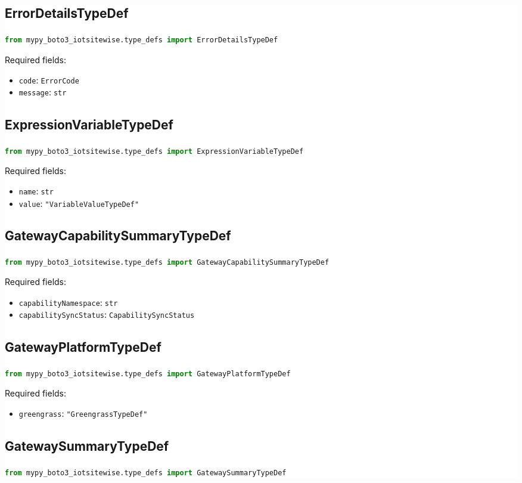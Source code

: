 
## ErrorDetailsTypeDef

```python
from mypy_boto3_iotsitewise.type_defs import ErrorDetailsTypeDef
```


Required fields:
- `code`: `ErrorCode`
- `message`: `str`




## ExpressionVariableTypeDef

```python
from mypy_boto3_iotsitewise.type_defs import ExpressionVariableTypeDef
```


Required fields:
- `name`: `str`
- `value`: `"VariableValueTypeDef"`




## GatewayCapabilitySummaryTypeDef

```python
from mypy_boto3_iotsitewise.type_defs import GatewayCapabilitySummaryTypeDef
```


Required fields:
- `capabilityNamespace`: `str`
- `capabilitySyncStatus`: `CapabilitySyncStatus`




## GatewayPlatformTypeDef

```python
from mypy_boto3_iotsitewise.type_defs import GatewayPlatformTypeDef
```


Required fields:
- `greengrass`: `"GreengrassTypeDef"`




## GatewaySummaryTypeDef

```python
from mypy_boto3_iotsitewise.type_defs import GatewaySummaryTypeDef
```

